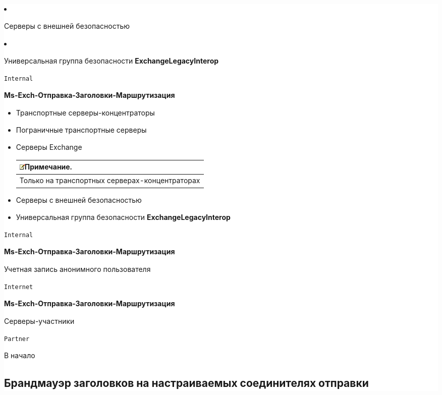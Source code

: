 </tr>
</tbody>
</table>

</li>
<li><p>Серверы с внешней безопасностью</p></li>
<li><p>Универсальная группа безопасности <strong>ExchangeLegacyInterop</strong></p></li>
</ul></td>
<td><p><code>Internal</code></p></td>
</tr>
<tr class="even">
<td><p><strong>Ms-Exch-Отправка-Заголовки-Маршрутизация</strong></p></td>
<td><ul>
<li><p>Транспортные серверы-концентраторы</p></li>
<li><p>Пограничные транспортные серверы</p></li>
<li><p>Серверы Exchange</p>
<table>
<thead>
<tr class="header">
<th><img src="images/JJ126620.note(EXCHG.150).gif" title="Примечание" alt="Примечание" />Примечание.</th>
</tr>
</thead>
<tbody>
<tr class="odd">
<td>Только на транспортных серверах-концентраторах</td>
</tr>
</tbody>
</table>

</li>
<li><p>Серверы с внешней безопасностью</p></li>
<li><p>Универсальная группа безопасности <strong>ExchangeLegacyInterop</strong></p></li>
</ul></td>
<td><p><code>Internal</code></p></td>
</tr>
<tr class="odd">
<td><p><strong>Ms-Exch-Отправка-Заголовки-Маршрутизация</strong></p></td>
<td><p>Учетная запись анонимного пользователя</p></td>
<td><p><code>Internet</code></p></td>
</tr>
<tr class="even">
<td><p><strong>Ms-Exch-Отправка-Заголовки-Маршрутизация</strong></p></td>
<td><p>Серверы-участники</p></td>
<td><p><code>Partner</code></p></td>
</tr>
</tbody>
</table>


В начало

## Брандмауэр заголовков на настраиваемых соединителях отправки
